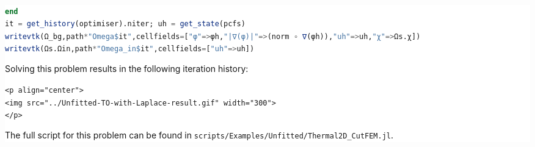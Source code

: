 ```julia
end
it = get_history(optimiser).niter; uh = get_state(pcfs)
writevtk(Ω_bg,path*"Omega$it",cellfields=["φ"=>φh,"|∇(φ)|"=>(norm ∘ ∇(φh)),"uh"=>uh,"χ"=>Ωs.χ])
writevtk(Ωs.Ωin,path*"Omega_in$it",cellfields=["uh"=>uh])
```

Solving this problem results in the following iteration history:
```@raw html
<p align="center">
<img src="../Unfitted-TO-with-Laplace-result.gif" width="300">
</p>
```

The full script for this problem can be found in `scripts/Examples/Unfitted/Thermal2D_CutFEM.jl`.